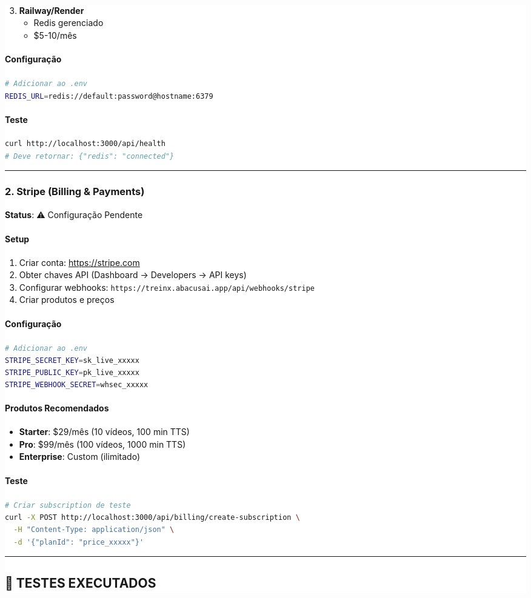 3. **Railway/Render**
   - Redis gerenciado
   - $5-10/mês

#### Configuração
```bash
# Adicionar ao .env
REDIS_URL=redis://default:password@hostname:6379
```

#### Teste
```bash
curl http://localhost:3000/api/health
# Deve retornar: {"redis": "connected"}
```

---

### 2. Stripe (Billing & Payments)

**Status**: ⚠️ Configuração Pendente

#### Setup
1. Criar conta: https://stripe.com
2. Obter chaves API (Dashboard → Developers → API keys)
3. Configurar webhooks: `https://treinx.abacusai.app/api/webhooks/stripe`
4. Criar produtos e preços

#### Configuração
```bash
# Adicionar ao .env
STRIPE_SECRET_KEY=sk_live_xxxxx
STRIPE_PUBLIC_KEY=pk_live_xxxxx
STRIPE_WEBHOOK_SECRET=whsec_xxxxx
```

#### Produtos Recomendados
- **Starter**: $29/mês (10 vídeos, 100 min TTS)
- **Pro**: $99/mês (100 vídeos, 1000 min TTS)
- **Enterprise**: Custom (ilimitado)

#### Teste
```bash
# Criar subscription de teste
curl -X POST http://localhost:3000/api/billing/create-subscription \
  -H "Content-Type: application/json" \
  -d '{"planId": "price_xxxxx"}'
```

---

## 🧪 TESTES EXECUTADOS
